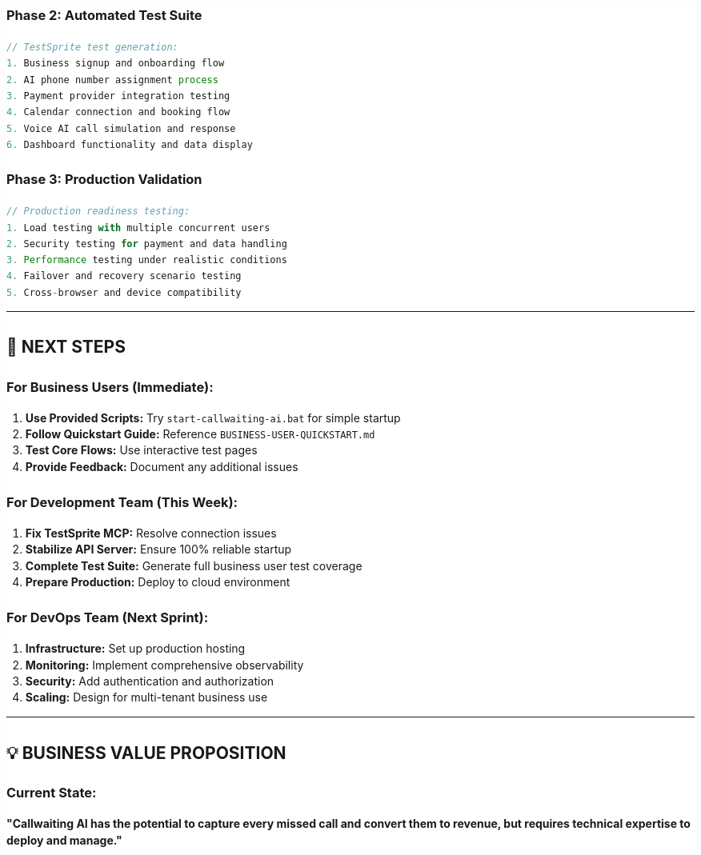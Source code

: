 ### Phase 2: Automated Test Suite
```javascript
// TestSprite test generation:
1. Business signup and onboarding flow
2. AI phone number assignment process
3. Payment provider integration testing
4. Calendar connection and booking flow
5. Voice AI call simulation and response
6. Dashboard functionality and data display
```

### Phase 3: Production Validation
```javascript
// Production readiness testing:
1. Load testing with multiple concurrent users
2. Security testing for payment and data handling
3. Performance testing under realistic conditions
4. Failover and recovery scenario testing
5. Cross-browser and device compatibility
```

---

## 🚀 NEXT STEPS

### For Business Users (Immediate):
1. **Use Provided Scripts:** Try `start-callwaiting-ai.bat` for simple startup
2. **Follow Quickstart Guide:** Reference `BUSINESS-USER-QUICKSTART.md`
3. **Test Core Flows:** Use interactive test pages
4. **Provide Feedback:** Document any additional issues

### For Development Team (This Week):
1. **Fix TestSprite MCP:** Resolve connection issues
2. **Stabilize API Server:** Ensure 100% reliable startup
3. **Complete Test Suite:** Generate full business user test coverage
4. **Prepare Production:** Deploy to cloud environment

### For DevOps Team (Next Sprint):
1. **Infrastructure:** Set up production hosting
2. **Monitoring:** Implement comprehensive observability
3. **Security:** Add authentication and authorization
4. **Scaling:** Design for multi-tenant business use

---

## 💡 BUSINESS VALUE PROPOSITION

### Current State:
**"Callwaiting AI has the potential to capture every missed call and convert them to revenue, but requires technical expertise to deploy and manage."**
